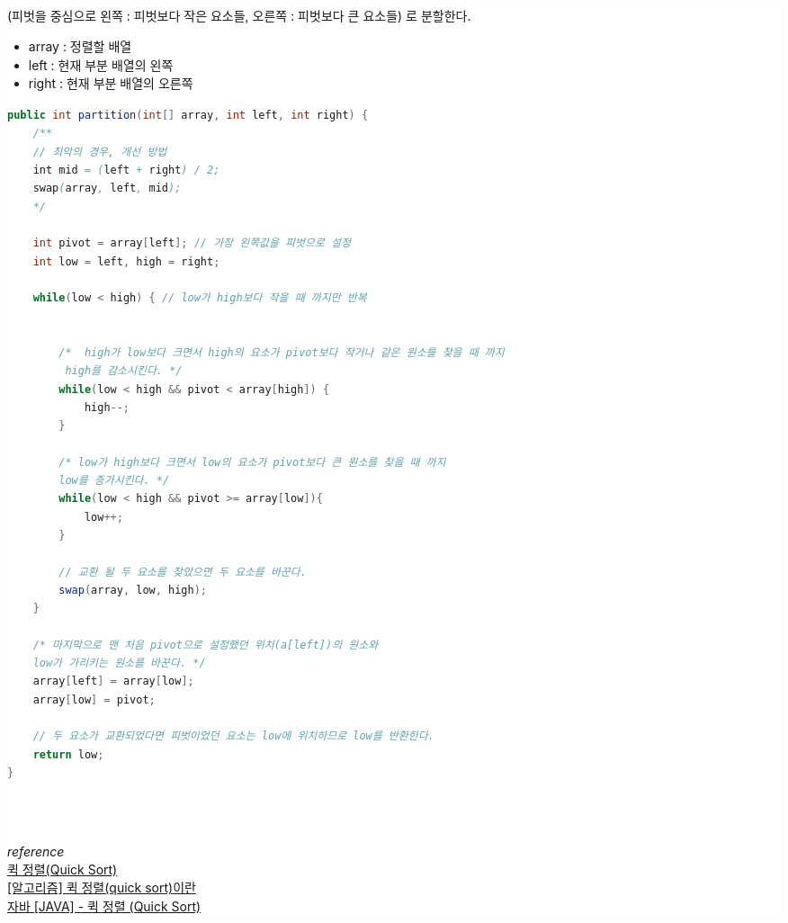 (피벗을 중심으로 왼쪽 : 피벗보다 작은 요소들, 오른쪽 : 피벗보다 큰 요소들) 로 분할한다.

- array : 정렬할 배열
- left : 현재 부분 배열의 왼쪽
- right : 현재 부분 배열의 오른쪽
```java
public int partition(int[] array, int left, int right) {
    /**
    // 최악의 경우, 개선 방법
    int mid = (left + right) / 2;
    swap(array, left, mid);
    */
    
    int pivot = array[left]; // 가장 왼쪽값을 피벗으로 설정
    int low = left, high = right;
    
    while(low < high) { // low가 high보다 작을 때 까지만 반복
    
        
        /*  high가 low보다 크면서 high의 요소가 pivot보다 작거나 같은 원소를 찾을 때 까지
         high를 감소시킨다. */
        while(low < high && pivot < array[high]) {
            high--;
        }
        
        /* low가 high보다 크면서 low의 요소가 pivot보다 큰 원소를 찾을 때 까지
        low를 증가시킨다. */ 
        while(low < high && pivot >= array[low]){
            low++;
        }
        
        // 교환 될 두 요소를 찾았으면 두 요소를 바꾼다.
        swap(array, low, high);
    }
    
    /* 마지막으로 맨 처음 pivot으로 설정했던 위치(a[left])의 원소와
    low가 가리키는 원소를 바꾼다. */
    array[left] = array[low];
    array[low] = pivot;
    
    // 두 요소가 교환되었다면 피벗이었던 요소는 low에 위치하므로 low를 반환한다.
    return low;
}
```
<br><br>

*reference*         
[퀵 정렬(Quick Sort)](https://gyoogle.dev/blog/algorithm/Quick%20Sort.html)         
[[알고리즘] 퀵 정렬(quick sort)이란](https://gmlwjd9405.github.io/2018/05/10/algorithm-quick-sort.html)    
[자바 [JAVA] - 퀵 정렬 (Quick Sort)](https://st-lab.tistory.com/250)             
